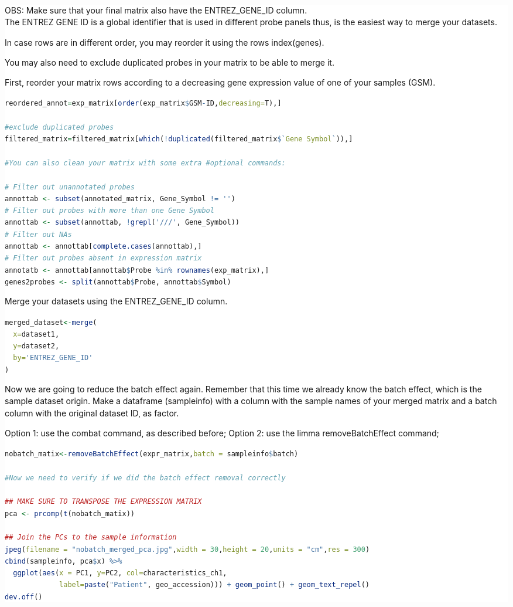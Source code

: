 OBS: Make sure that your final matrix also have the ENTREZ_GENE_ID
column.  
The ENTREZ GENE ID is a global identifier that is used in different
probe panels thus, is the easiest way to merge your datasets.

In case rows are in different order, you may reorder it using the rows
index(genes).

You may also need to exclude duplicated probes in your matrix to be able
to merge it.

First, reorder your matrix rows according to a decreasing gene
expression value of one of your samples (GSM).

``` r
reordered_annot=exp_matrix[order(exp_matrix$GSM-ID,decreasing=T),]

#exclude duplicated probes
filtered_matrix=filtered_matrix[which(!duplicated(filtered_matrix$`Gene Symbol`)),]

#You can also clean your matrix with some extra #optional commands:

# Filter out unannotated probes
annottab <- subset(annotated_matrix, Gene_Symbol != '')
# Filter out probes with more than one Gene Symbol 
annottab <- subset(annottab, !grepl('///', Gene_Symbol))
# Filter out NAs
annottab <- annottab[complete.cases(annottab),]
# Filter out probes absent in expression matrix
annotatb <- annottab[annottab$Probe %in% rownames(exp_matrix),]
genes2probes <- split(annottab$Probe, annottab$Symbol)
```

Merge your datasets using the ENTREZ_GENE_ID column.

``` r
merged_dataset<-merge(
  x=dataset1,
  y=dataset2,
  by='ENTREZ_GENE_ID'
)
```

Now we are going to reduce the batch effect again. Remember that this
time we already know the batch effect, which is the sample dataset
origin. Make a dataframe (sampleinfo) with a column with the sample
names of your merged matrix and a batch column with the original dataset
ID, as factor.

Option 1: use the combat command, as described before; Option 2: use the
limma removeBatchEffect command;

``` r
nobatch_matix<-removeBatchEffect(expr_matrix,batch = sampleinfo$batch)

#Now we need to verify if we did the batch effect removal correctly

## MAKE SURE TO TRANSPOSE THE EXPRESSION MATRIX
pca <- prcomp(t(nobatch_matix))

## Join the PCs to the sample information
jpeg(filename = "nobatch_merged_pca.jpg",width = 30,height = 20,units = "cm",res = 300)
cbind(sampleinfo, pca$x) %>% 
  ggplot(aes(x = PC1, y=PC2, col=characteristics_ch1,
             label=paste("Patient", geo_accession))) + geom_point() + geom_text_repel()
dev.off()
```
